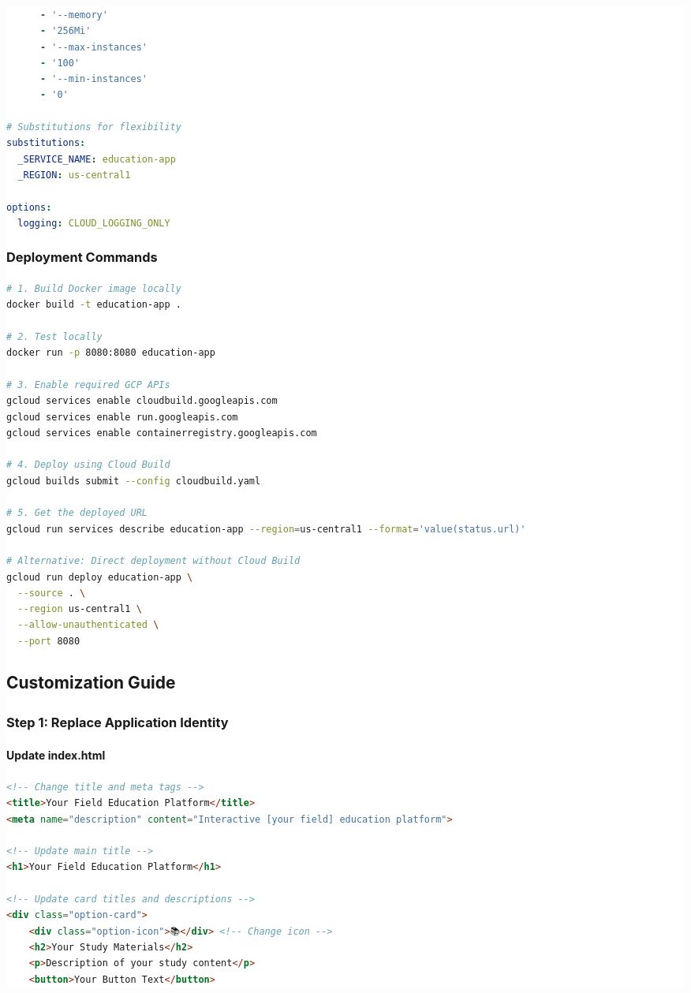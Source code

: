```yaml
      - '--memory'
      - '256Mi'
      - '--max-instances'
      - '100'
      - '--min-instances'
      - '0'

# Substitutions for flexibility
substitutions:
  _SERVICE_NAME: education-app
  _REGION: us-central1

options:
  logging: CLOUD_LOGGING_ONLY
```

### Deployment Commands
```bash
# 1. Build Docker image locally
docker build -t education-app .

# 2. Test locally
docker run -p 8080:8080 education-app

# 3. Enable required GCP APIs
gcloud services enable cloudbuild.googleapis.com
gcloud services enable run.googleapis.com
gcloud services enable containerregistry.googleapis.com

# 4. Deploy using Cloud Build
gcloud builds submit --config cloudbuild.yaml

# 5. Get the deployed URL
gcloud run services describe education-app --region=us-central1 --format='value(status.url)'

# Alternative: Direct deployment without Cloud Build
gcloud run deploy education-app \
  --source . \
  --region us-central1 \
  --allow-unauthenticated \
  --port 8080
```

## Customization Guide

### Step 1: Replace Application Identity

#### Update index.html
```html
<!-- Change title and meta tags -->
<title>Your Field Education Platform</title>
<meta name="description" content="Interactive [your field] education platform">

<!-- Update main title -->
<h1>Your Field Education Platform</h1>

<!-- Update card titles and descriptions -->
<div class="option-card">
    <div class="option-icon">📚</div> <!-- Change icon -->
    <h2>Your Study Materials</h2>
    <p>Description of your study content</p>
    <button>Your Button Text</button>
```